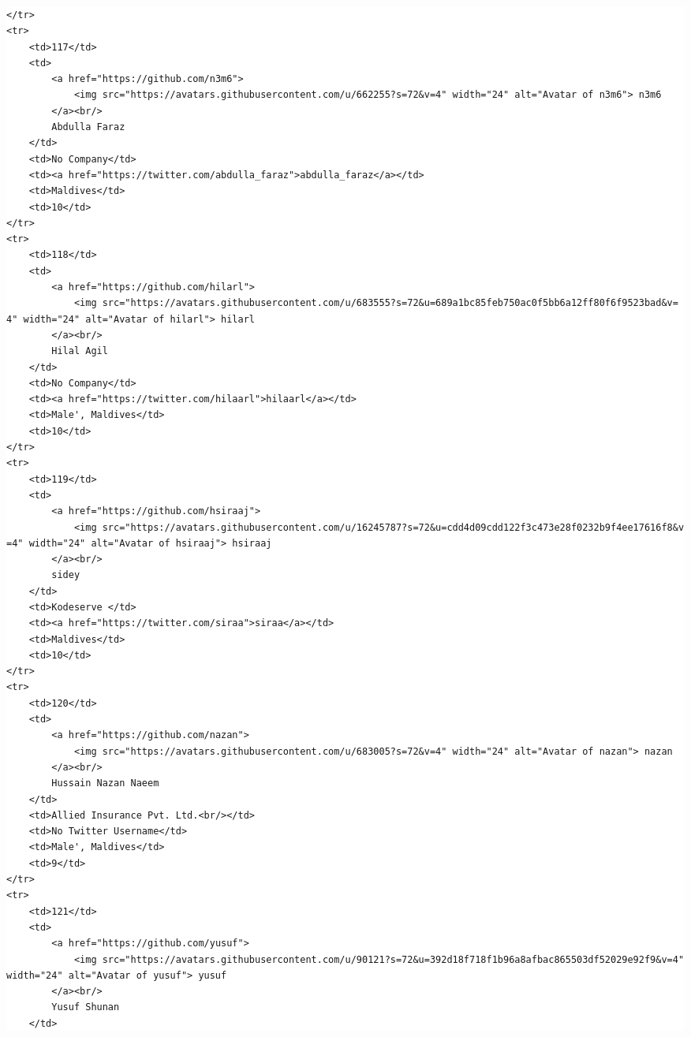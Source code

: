 	</tr>
	<tr>
		<td>117</td>
		<td>
			<a href="https://github.com/n3m6">
				<img src="https://avatars.githubusercontent.com/u/662255?s=72&v=4" width="24" alt="Avatar of n3m6"> n3m6
			</a><br/>
			Abdulla Faraz
		</td>
		<td>No Company</td>
		<td><a href="https://twitter.com/abdulla_faraz">abdulla_faraz</a></td>
		<td>Maldives</td>
		<td>10</td>
	</tr>
	<tr>
		<td>118</td>
		<td>
			<a href="https://github.com/hilarl">
				<img src="https://avatars.githubusercontent.com/u/683555?s=72&u=689a1bc85feb750ac0f5bb6a12ff80f6f9523bad&v=4" width="24" alt="Avatar of hilarl"> hilarl
			</a><br/>
			Hilal Agil
		</td>
		<td>No Company</td>
		<td><a href="https://twitter.com/hilaarl">hilaarl</a></td>
		<td>Male', Maldives</td>
		<td>10</td>
	</tr>
	<tr>
		<td>119</td>
		<td>
			<a href="https://github.com/hsiraaj">
				<img src="https://avatars.githubusercontent.com/u/16245787?s=72&u=cdd4d09cdd122f3c473e28f0232b9f4ee17616f8&v=4" width="24" alt="Avatar of hsiraaj"> hsiraaj
			</a><br/>
			sidey
		</td>
		<td>Kodeserve </td>
		<td><a href="https://twitter.com/siraa">siraa</a></td>
		<td>Maldives</td>
		<td>10</td>
	</tr>
	<tr>
		<td>120</td>
		<td>
			<a href="https://github.com/nazan">
				<img src="https://avatars.githubusercontent.com/u/683005?s=72&v=4" width="24" alt="Avatar of nazan"> nazan
			</a><br/>
			Hussain Nazan Naeem
		</td>
		<td>Allied Insurance Pvt. Ltd.<br/></td>
		<td>No Twitter Username</td>
		<td>Male', Maldives</td>
		<td>9</td>
	</tr>
	<tr>
		<td>121</td>
		<td>
			<a href="https://github.com/yusuf">
				<img src="https://avatars.githubusercontent.com/u/90121?s=72&u=392d18f718f1b96a8afbac865503df52029e92f9&v=4" width="24" alt="Avatar of yusuf"> yusuf
			</a><br/>
			Yusuf Shunan
		</td>
